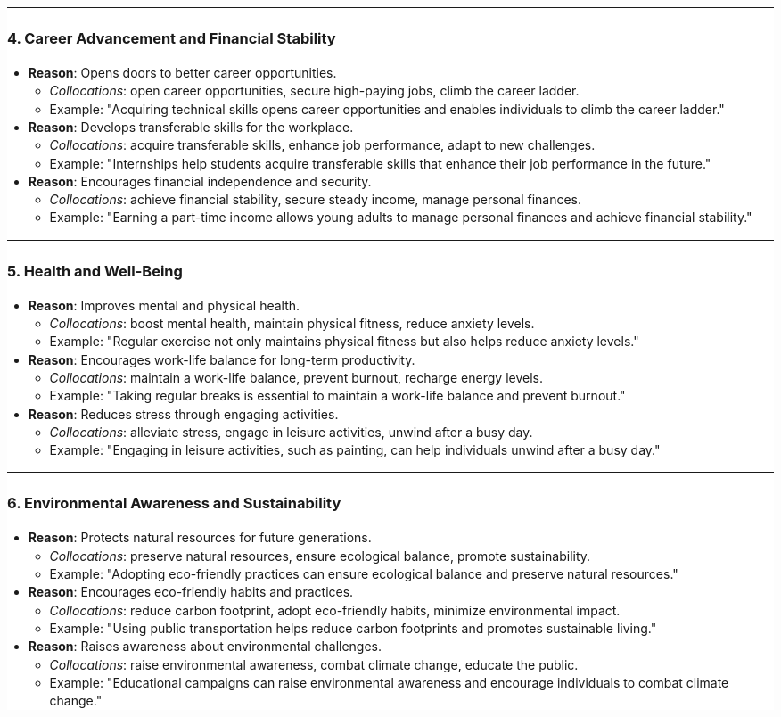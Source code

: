 ------

### **4. Career Advancement and Financial Stability**

- **Reason**: Opens doors to better career opportunities.
  - *Collocations*: open career opportunities, secure high-paying jobs, climb the career ladder.
  - Example: "Acquiring technical skills opens career opportunities and enables individuals to climb the career ladder."
- **Reason**: Develops transferable skills for the workplace.
  - *Collocations*: acquire transferable skills, enhance job performance, adapt to new challenges.
  - Example: "Internships help students acquire transferable skills that enhance their job performance in the future."
- **Reason**: Encourages financial independence and security.
  - *Collocations*: achieve financial stability, secure steady income, manage personal finances.
  - Example: "Earning a part-time income allows young adults to manage personal finances and achieve financial stability."

------

### **5. Health and Well-Being**

- **Reason**: Improves mental and physical health.
  - *Collocations*: boost mental health, maintain physical fitness, reduce anxiety levels.
  - Example: "Regular exercise not only maintains physical fitness but also helps reduce anxiety levels."
- **Reason**: Encourages work-life balance for long-term productivity.
  - *Collocations*: maintain a work-life balance, prevent burnout, recharge energy levels.
  - Example: "Taking regular breaks is essential to maintain a work-life balance and prevent burnout."
- **Reason**: Reduces stress through engaging activities.
  - *Collocations*: alleviate stress, engage in leisure activities, unwind after a busy day.
  - Example: "Engaging in leisure activities, such as painting, can help individuals unwind after a busy day."

------

### **6. Environmental Awareness and Sustainability**

- **Reason**: Protects natural resources for future generations.
  - *Collocations*: preserve natural resources, ensure ecological balance, promote sustainability.
  - Example: "Adopting eco-friendly practices can ensure ecological balance and preserve natural resources."
- **Reason**: Encourages eco-friendly habits and practices.
  - *Collocations*: reduce carbon footprint, adopt eco-friendly habits, minimize environmental impact.
  - Example: "Using public transportation helps reduce carbon footprints and promotes sustainable living."
- **Reason**: Raises awareness about environmental challenges.
  - *Collocations*: raise environmental awareness, combat climate change, educate the public.
  - Example: "Educational campaigns can raise environmental awareness and encourage individuals to combat climate change."
